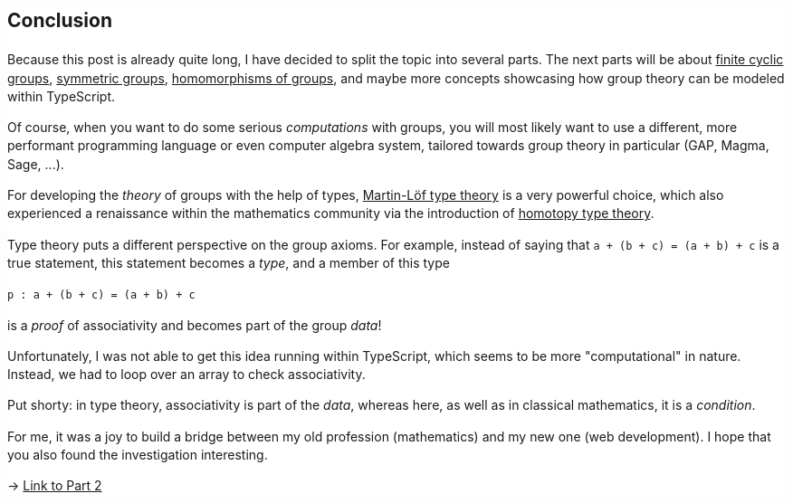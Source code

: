 ## Conclusion

Because this post is already quite long, I have decided to split the topic into several parts. The next parts will be about [finite cyclic groups](https://en.wikipedia.org/wiki/Cyclic_group), [symmetric groups](https://en.wikipedia.org/wiki/Symmetric_group), [homomorphisms of groups](https://en.wikipedia.org/wiki/Group_homomorphism), and maybe more concepts showcasing how group theory can be modeled within TypeScript.

Of course, when you want to do some serious _computations_ with groups, you will most likely want to use a different, more performant programming language or even computer algebra system, tailored towards group theory in particular (GAP, Magma, Sage, ...).

For developing the _theory_ of groups with the help of types, [Martin-Löf type theory](https://en.wikipedia.org/wiki/Intuitionistic_type_theory) is a very powerful choice, which also experienced a renaissance within the mathematics community via the introduction of [homotopy type theory](https://en.wikipedia.org/wiki/Homotopy_type_theory).

Type theory puts a different perspective on the group axioms. For example, instead of saying that `a + (b + c) = (a + b) + c` is a true statement, this statement becomes a _type_, and a member of this type

`p : a + (b + c) = (a + b) + c`

is a _proof_ of associativity and becomes part of the group _data_!

Unfortunately, I was not able to get this idea running within TypeScript, which seems to be more "computational" in nature. Instead, we had to loop over an array to check associativity.

Put shorty: in type theory, associativity is part of the _data_, whereas here, as well as in classical mathematics, it is a _condition_.

For me, it was a joy to build a bridge between my old profession (mathematics) and my new one (web development). I hope that you also found the investigation interesting.

→ [Link to Part 2](/blog/grouptheory-typescript-part2)
